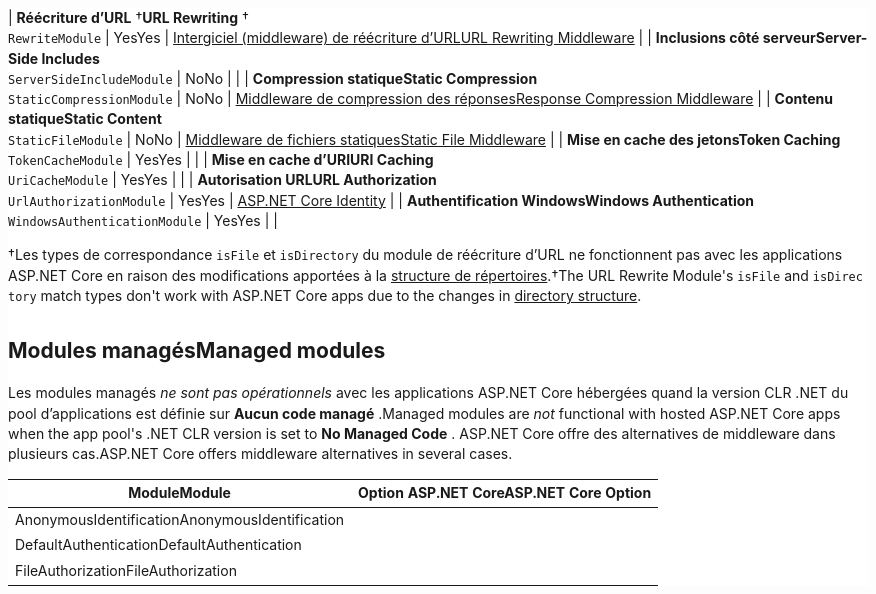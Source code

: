 | <span data-ttu-id="4e82c-171">**Réécriture d’URL** &#8224;</span><span class="sxs-lookup"><span data-stu-id="4e82c-171">**URL Rewriting** &#8224;</span></span><br>`RewriteModule`                                                      | <span data-ttu-id="4e82c-172">Yes</span><span class="sxs-lookup"><span data-stu-id="4e82c-172">Yes</span></span> | [<span data-ttu-id="4e82c-173">Intergiciel (middleware) de réécriture d’URL</span><span class="sxs-lookup"><span data-stu-id="4e82c-173">URL Rewriting Middleware</span></span>](xref:fundamentals/url-rewriting) |
| <span data-ttu-id="4e82c-174">**Inclusions côté serveur**</span><span class="sxs-lookup"><span data-stu-id="4e82c-174">**Server-Side Includes**</span></span><br>`ServerSideIncludeModule`                                            | <span data-ttu-id="4e82c-175">No</span><span class="sxs-lookup"><span data-stu-id="4e82c-175">No</span></span>  | |
| <span data-ttu-id="4e82c-176">**Compression statique**</span><span class="sxs-lookup"><span data-stu-id="4e82c-176">**Static Compression**</span></span><br>`StaticCompressionModule`                                              | <span data-ttu-id="4e82c-177">No</span><span class="sxs-lookup"><span data-stu-id="4e82c-177">No</span></span>  | [<span data-ttu-id="4e82c-178">Middleware de compression des réponses</span><span class="sxs-lookup"><span data-stu-id="4e82c-178">Response Compression Middleware</span></span>](xref:performance/response-compression) |
| <span data-ttu-id="4e82c-179">**Contenu statique**</span><span class="sxs-lookup"><span data-stu-id="4e82c-179">**Static Content**</span></span><br>`StaticFileModule`                                                         | <span data-ttu-id="4e82c-180">No</span><span class="sxs-lookup"><span data-stu-id="4e82c-180">No</span></span>  | [<span data-ttu-id="4e82c-181">Middleware de fichiers statiques</span><span class="sxs-lookup"><span data-stu-id="4e82c-181">Static File Middleware</span></span>](xref:fundamentals/static-files) |
| <span data-ttu-id="4e82c-182">**Mise en cache des jetons**</span><span class="sxs-lookup"><span data-stu-id="4e82c-182">**Token Caching**</span></span><br>`TokenCacheModule`                                                          | <span data-ttu-id="4e82c-183">Yes</span><span class="sxs-lookup"><span data-stu-id="4e82c-183">Yes</span></span> | |
| <span data-ttu-id="4e82c-184">**Mise en cache d’URI**</span><span class="sxs-lookup"><span data-stu-id="4e82c-184">**URI Caching**</span></span><br>`UriCacheModule`                                                              | <span data-ttu-id="4e82c-185">Yes</span><span class="sxs-lookup"><span data-stu-id="4e82c-185">Yes</span></span> | |
| <span data-ttu-id="4e82c-186">**Autorisation URL**</span><span class="sxs-lookup"><span data-stu-id="4e82c-186">**URL Authorization**</span></span><br>`UrlAuthorizationModule`                                                | <span data-ttu-id="4e82c-187">Yes</span><span class="sxs-lookup"><span data-stu-id="4e82c-187">Yes</span></span> | [ASP.NET Core Identity](xref:security/authentication/identity) |
| <span data-ttu-id="4e82c-188">**Authentification Windows**</span><span class="sxs-lookup"><span data-stu-id="4e82c-188">**Windows Authentication**</span></span><br>`WindowsAuthenticationModule`                                      | <span data-ttu-id="4e82c-189">Yes</span><span class="sxs-lookup"><span data-stu-id="4e82c-189">Yes</span></span> | |

<span data-ttu-id="4e82c-190">&#8224;Les types de correspondance `isFile` et `isDirectory` du module de réécriture d’URL ne fonctionnent pas avec les applications ASP.NET Core en raison des modifications apportées à la [structure de répertoires](xref:host-and-deploy/directory-structure).</span><span class="sxs-lookup"><span data-stu-id="4e82c-190">&#8224;The URL Rewrite Module's `isFile` and `isDirectory` match types don't work with ASP.NET Core apps due to the changes in [directory structure](xref:host-and-deploy/directory-structure).</span></span>

## <a name="managed-modules"></a><span data-ttu-id="4e82c-191">Modules managés</span><span class="sxs-lookup"><span data-stu-id="4e82c-191">Managed modules</span></span>

<span data-ttu-id="4e82c-192">Les modules managés *ne sont pas opérationnels* avec les applications ASP.NET Core hébergées quand la version CLR .NET du pool d’applications est définie sur **Aucun code managé** .</span><span class="sxs-lookup"><span data-stu-id="4e82c-192">Managed modules are *not* functional with hosted ASP.NET Core apps when the app pool's .NET CLR version is set to **No Managed Code** .</span></span> <span data-ttu-id="4e82c-193">ASP.NET Core offre des alternatives de middleware dans plusieurs cas.</span><span class="sxs-lookup"><span data-stu-id="4e82c-193">ASP.NET Core offers middleware alternatives in several cases.</span></span>

| <span data-ttu-id="4e82c-194">Module</span><span class="sxs-lookup"><span data-stu-id="4e82c-194">Module</span></span>                  | <span data-ttu-id="4e82c-195">Option ASP.NET Core</span><span class="sxs-lookup"><span data-stu-id="4e82c-195">ASP.NET Core Option</span></span> |
| ----------------------- | ------------------- |
| <span data-ttu-id="4e82c-196">AnonymousIdentification</span><span class="sxs-lookup"><span data-stu-id="4e82c-196">AnonymousIdentification</span></span> | |
| <span data-ttu-id="4e82c-197">DefaultAuthentication</span><span class="sxs-lookup"><span data-stu-id="4e82c-197">DefaultAuthentication</span></span>   | |
| <span data-ttu-id="4e82c-198">FileAuthorization</span><span class="sxs-lookup"><span data-stu-id="4e82c-198">FileAuthorization</span></span>       | |